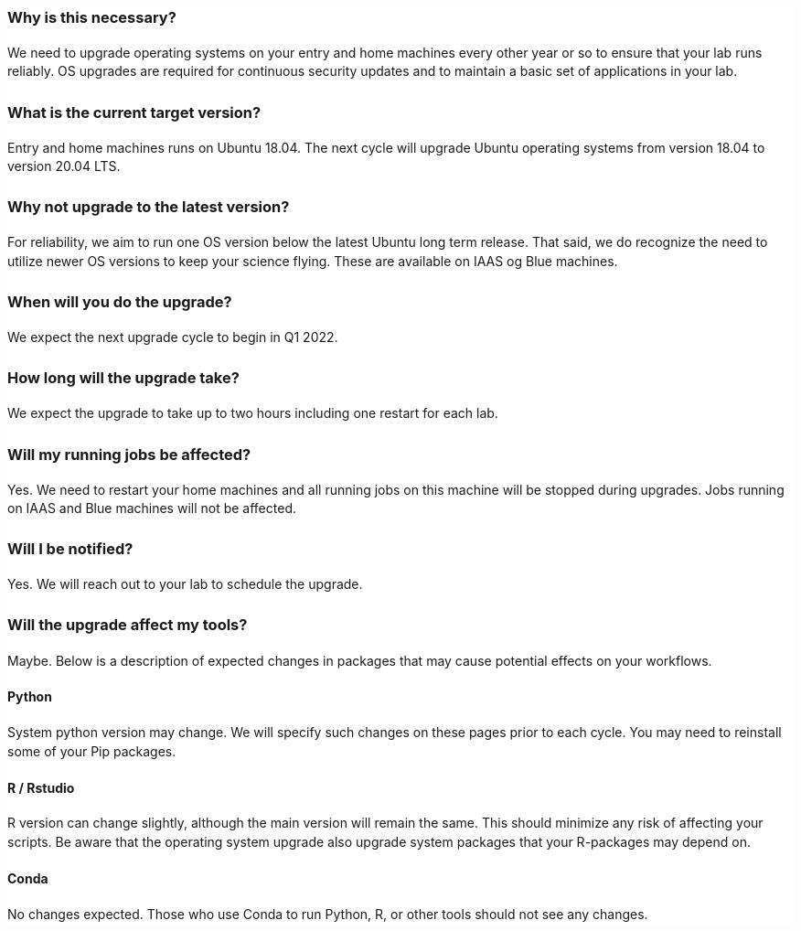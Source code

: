 ### Why is this necessary?

We need to upgrade operating systems on your entry and home machines every other year or so to ensure that your lab runs reliably. OS upgrades are required for continuous security updates and to maintain a basic set of applications in your lab.

### What is the current target version?

Entry and home machines runs on Ubuntu 18.04. The next cycle will upgrade Ubuntu operating systems from version 18.04 to version 20.04 LTS.

### Why not upgrade to the latest version?

For reliability, we aim to run one OS version below the latest Ubuntu long term release. That said, we do recognize the need to utilize newer OS versions to keep your science flying. These are available on IAAS og Blue machines.

### When will you do the upgrade?

We expect the next upgrade cycle to begin in Q1 2022.

### How long will the upgrade take?

We expect the upgrade to take up to two hours including one restart for each lab.

### Will my running jobs be affected?

Yes. We need to restart your home machines and all running jobs on this machine will be stopped during upgrades. Jobs running on IAAS and Blue machines will not be affected.

### Will I be notified?

Yes. We will reach out to your lab to schedule the upgrade.

### Will the upgrade affect my tools?

Maybe. Below is a description of expected changes in packages that may cause potential effects on your workflows.

#### Python

System python version may change. We will specify such changes on these pages prior to each cycle. You may need to reinstall some of your Pip packages.

#### R / Rstudio

R version can change slightly, although the main version will remain the same. This should minimize any risk of affecting your scripts. Be aware that the operating system upgrade also upgrade system packages that your R-packages may depend on.

#### Conda

No changes expected. Those who use Conda to run Python, R, or other tools should not see any changes.
